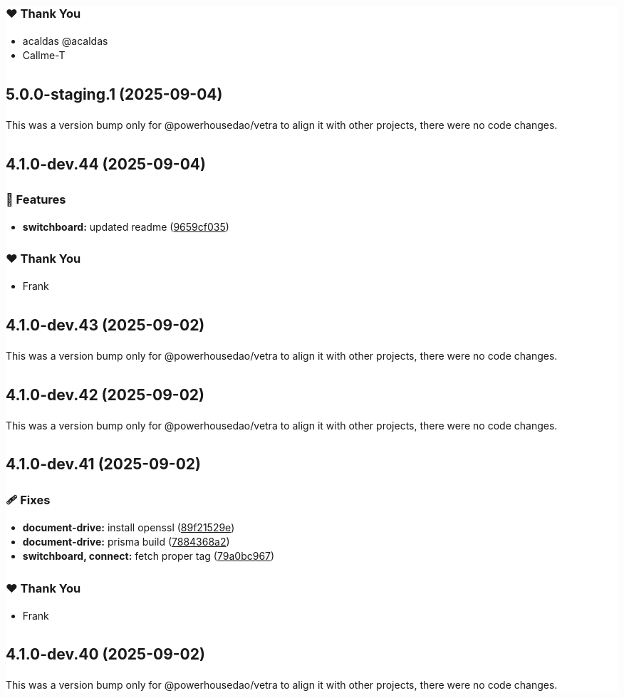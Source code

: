 ### ❤️ Thank You

- acaldas @acaldas
- Callme-T

## 5.0.0-staging.1 (2025-09-04)

This was a version bump only for @powerhousedao/vetra to align it with other projects, there were no code changes.

## 4.1.0-dev.44 (2025-09-04)

### 🚀 Features

- **switchboard:** updated readme ([9659cf035](https://github.com/powerhouse-inc/powerhouse/commit/9659cf035))

### ❤️ Thank You

- Frank

## 4.1.0-dev.43 (2025-09-02)

This was a version bump only for @powerhousedao/vetra to align it with other projects, there were no code changes.

## 4.1.0-dev.42 (2025-09-02)

This was a version bump only for @powerhousedao/vetra to align it with other projects, there were no code changes.

## 4.1.0-dev.41 (2025-09-02)

### 🩹 Fixes

- **document-drive:** install openssl ([89f21529e](https://github.com/powerhouse-inc/powerhouse/commit/89f21529e))
- **document-drive:** prisma build ([7884368a2](https://github.com/powerhouse-inc/powerhouse/commit/7884368a2))
- **switchboard, connect:** fetch proper tag ([79a0bc967](https://github.com/powerhouse-inc/powerhouse/commit/79a0bc967))

### ❤️ Thank You

- Frank

## 4.1.0-dev.40 (2025-09-02)

This was a version bump only for @powerhousedao/vetra to align it with other projects, there were no code changes.
